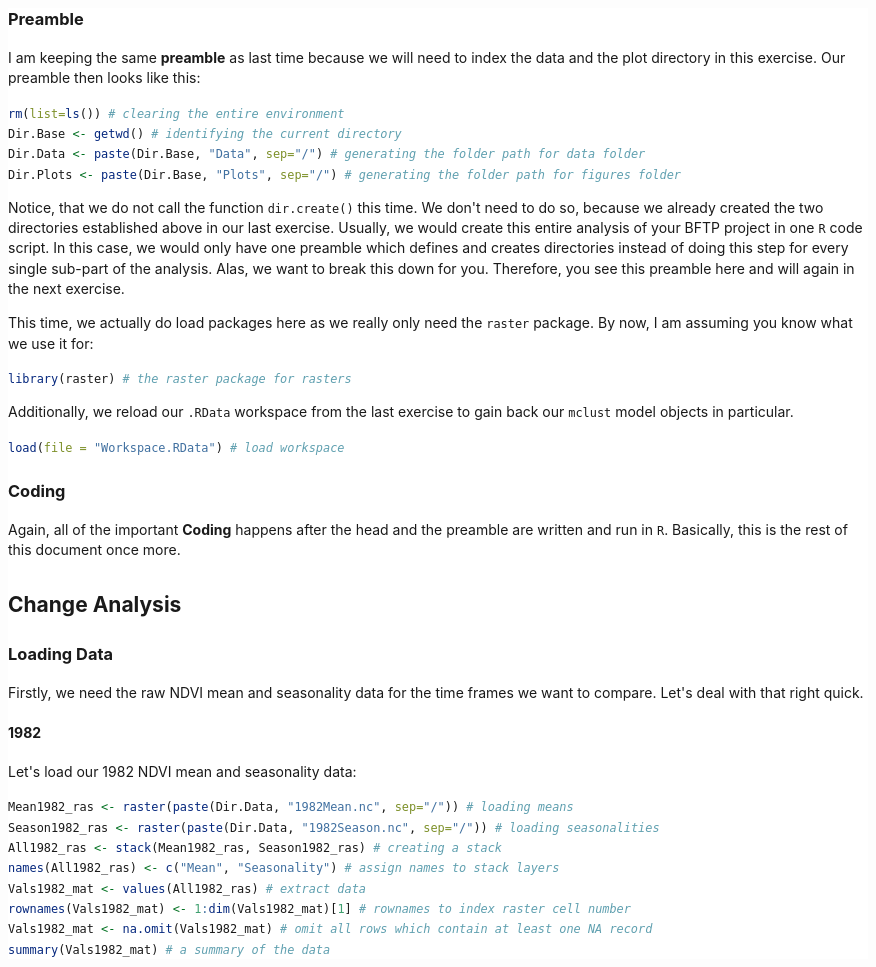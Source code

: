 ### Preamble
I am keeping the same **preamble** as last time because we will need to index the data and the plot directory in this exercise. Our preamble then looks like this:

```r
rm(list=ls()) # clearing the entire environment
Dir.Base <- getwd() # identifying the current directory
Dir.Data <- paste(Dir.Base, "Data", sep="/") # generating the folder path for data folder
Dir.Plots <- paste(Dir.Base, "Plots", sep="/") # generating the folder path for figures folder
```
Notice, that we do not call the function `dir.create()` this time. We don't need to do so, because we already created the two directories established above in our last exercise. Usually, we would create this entire analysis of your BFTP project in one `R` code script. In this case, we would only have one preamble which defines and creates directories instead of doing this step for every single sub-part of the analysis. Alas, we want to break this down for you. Therefore, you see this preamble here and will again in the next exercise.

This time, we actually do load packages here as we really only need the `raster` package. By now, I am assuming you know what we use it for:


```r
library(raster) # the raster package for rasters
```

Additionally, we reload our `.RData` workspace from the last exercise to gain back our `mclust` model objects in particular.

```r
load(file = "Workspace.RData") # load workspace
```

### Coding
Again, all of the important **Coding** happens after the head and the preamble are written and run in `R`. Basically, this is the rest of this document once more.

## Change Analysis
### Loading Data
Firstly, we need the raw NDVI mean and seasonality data for the time frames we want to compare. Let's deal with that right quick.

#### 1982
Let's load our 1982 NDVI mean and seasonality data:

```r
Mean1982_ras <- raster(paste(Dir.Data, "1982Mean.nc", sep="/")) # loading means
Season1982_ras <- raster(paste(Dir.Data, "1982Season.nc", sep="/")) # loading seasonalities
All1982_ras <- stack(Mean1982_ras, Season1982_ras) # creating a stack
names(All1982_ras) <- c("Mean", "Seasonality") # assign names to stack layers
Vals1982_mat <- values(All1982_ras) # extract data
rownames(Vals1982_mat) <- 1:dim(Vals1982_mat)[1] # rownames to index raster cell number
Vals1982_mat <- na.omit(Vals1982_mat) # omit all rows which contain at least one NA record
summary(Vals1982_mat) # a summary of the data
```
